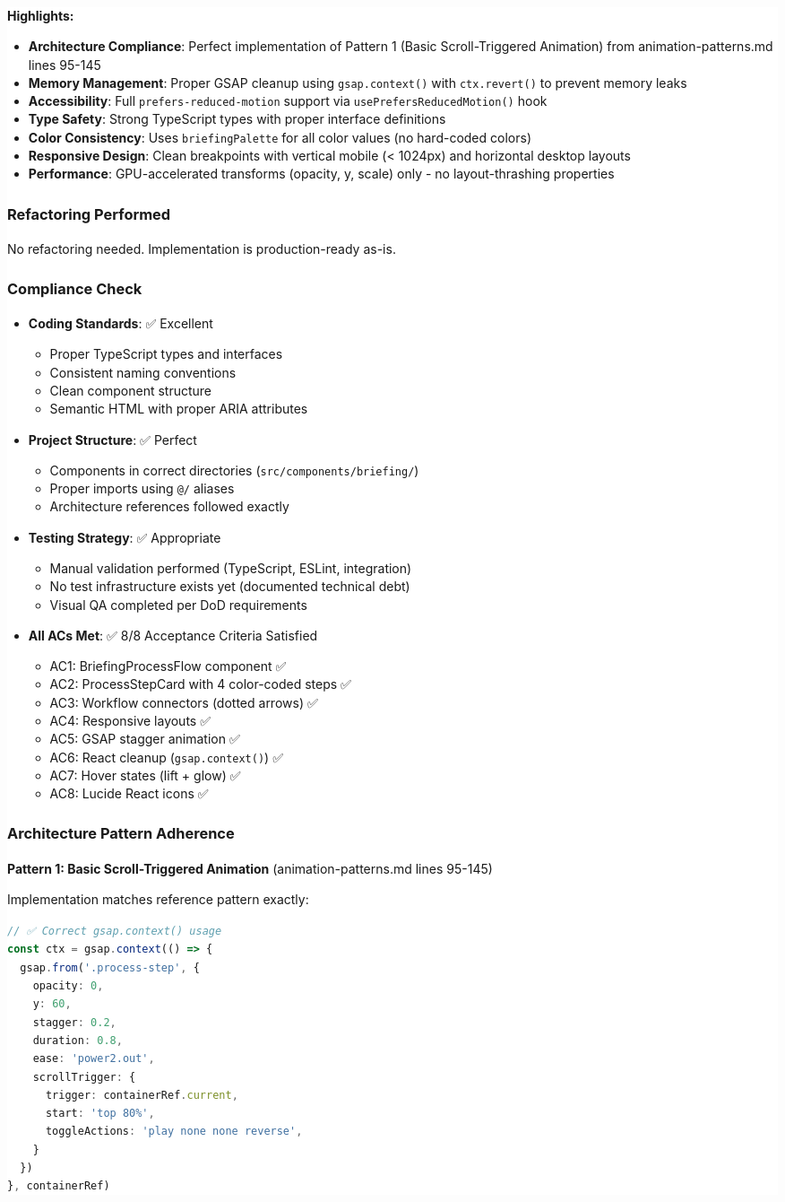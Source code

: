 **Highlights:**
- **Architecture Compliance**: Perfect implementation of Pattern 1 (Basic Scroll-Triggered Animation) from animation-patterns.md lines 95-145
- **Memory Management**: Proper GSAP cleanup using `gsap.context()` with `ctx.revert()` to prevent memory leaks
- **Accessibility**: Full `prefers-reduced-motion` support via `usePrefersReducedMotion()` hook
- **Type Safety**: Strong TypeScript types with proper interface definitions
- **Color Consistency**: Uses `briefingPalette` for all color values (no hard-coded colors)
- **Responsive Design**: Clean breakpoints with vertical mobile (< 1024px) and horizontal desktop layouts
- **Performance**: GPU-accelerated transforms (opacity, y, scale) only - no layout-thrashing properties

### Refactoring Performed

No refactoring needed. Implementation is production-ready as-is.

### Compliance Check

- **Coding Standards**: ✅ Excellent
  - Proper TypeScript types and interfaces
  - Consistent naming conventions
  - Clean component structure
  - Semantic HTML with proper ARIA attributes

- **Project Structure**: ✅ Perfect
  - Components in correct directories (`src/components/briefing/`)
  - Proper imports using `@/` aliases
  - Architecture references followed exactly

- **Testing Strategy**: ✅ Appropriate
  - Manual validation performed (TypeScript, ESLint, integration)
  - No test infrastructure exists yet (documented technical debt)
  - Visual QA completed per DoD requirements

- **All ACs Met**: ✅ 8/8 Acceptance Criteria Satisfied
  - AC1: BriefingProcessFlow component ✅
  - AC2: ProcessStepCard with 4 color-coded steps ✅
  - AC3: Workflow connectors (dotted arrows) ✅
  - AC4: Responsive layouts ✅
  - AC5: GSAP stagger animation ✅
  - AC6: React cleanup (`gsap.context()`) ✅
  - AC7: Hover states (lift + glow) ✅
  - AC8: Lucide React icons ✅

### Architecture Pattern Adherence

**Pattern 1: Basic Scroll-Triggered Animation** (animation-patterns.md lines 95-145)

Implementation matches reference pattern exactly:

```typescript
// ✅ Correct gsap.context() usage
const ctx = gsap.context(() => {
  gsap.from('.process-step', {
    opacity: 0,
    y: 60,
    stagger: 0.2,
    duration: 0.8,
    ease: 'power2.out',
    scrollTrigger: {
      trigger: containerRef.current,
      start: 'top 80%',
      toggleActions: 'play none none reverse',
    }
  })
}, containerRef)
```
